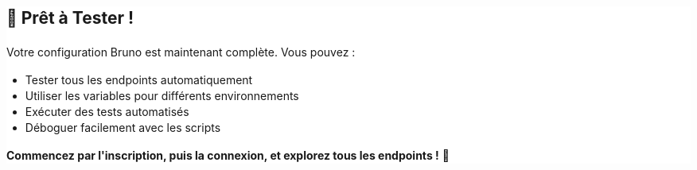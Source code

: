 
## 🎉 **Prêt à Tester !**

Votre configuration Bruno est maintenant complète. Vous pouvez :
- Tester tous les endpoints automatiquement
- Utiliser les variables pour différents environnements
- Exécuter des tests automatisés
- Déboguer facilement avec les scripts

**Commencez par l'inscription, puis la connexion, et explorez tous les endpoints !** 🚀
